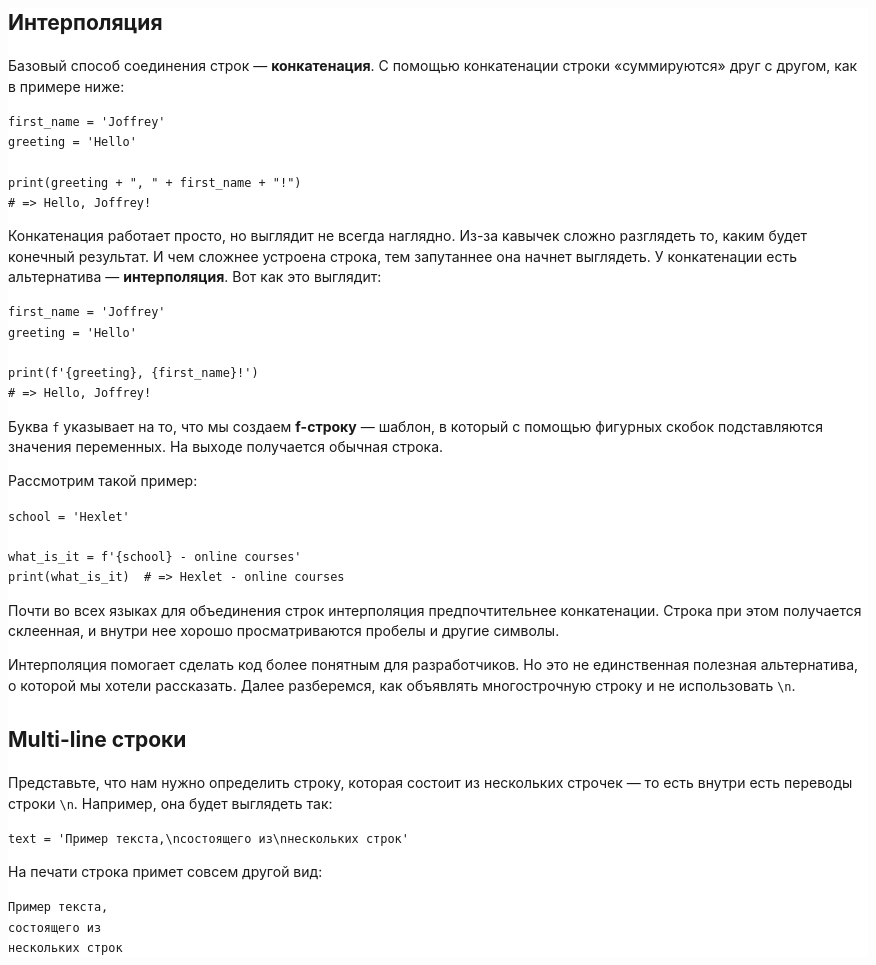 ## Интерполяция

Базовый способ соединения строк — **конкатенация**. С помощью конкатенации строки «суммируются» друг с другом, как в примере ниже:

```
first_name = 'Joffrey'
greeting = 'Hello'

print(greeting + ", " + first_name + "!")
# => Hello, Joffrey!
```

Конкатенация работает просто, но выглядит не всегда наглядно. Из-за кавычек сложно разглядеть то, каким будет конечный результат. И чем сложнее устроена строка, тем запутаннее она начнет выглядеть. У конкатенации есть альтернатива — **интерполяция**. Вот как это выглядит:

```
first_name = 'Joffrey'
greeting = 'Hello'

print(f'{greeting}, {first_name}!')
# => Hello, Joffrey!
```

Буква `f` указывает на то, что мы создаем **f-строку** — шаблон, в который с помощью фигурных скобок подставляются значения переменных. На выходе получается обычная строка.

Рассмотрим такой пример:

```
school = 'Hexlet'

what_is_it = f'{school} - online courses'
print(what_is_it)  # => Hexlet - online courses
```

Почти во всех языках для объединения строк интерполяция предпочтительнее конкатенации. Строка при этом получается склеенная, и внутри нее хорошо просматриваются пробелы и другие символы.

Интерполяция помогает сделать код более понятным для разработчиков. Но это не единственная полезная альтернатива, о которой мы хотели рассказать. Далее разберемся, как объявлять многострочную строку и не использовать `\n`.

## Multi-line строки

Представьте, что нам нужно определить строку, которая состоит из нескольких строчек — то есть внутри есть переводы строки `\n`. Например, она будет выглядеть так:

```
text = 'Пример текста,\nсостоящего из\nнескольких строк'
```

На печати строка примет совсем другой вид:

```
Пример текста,
состоящего из
нескольких строк
```
